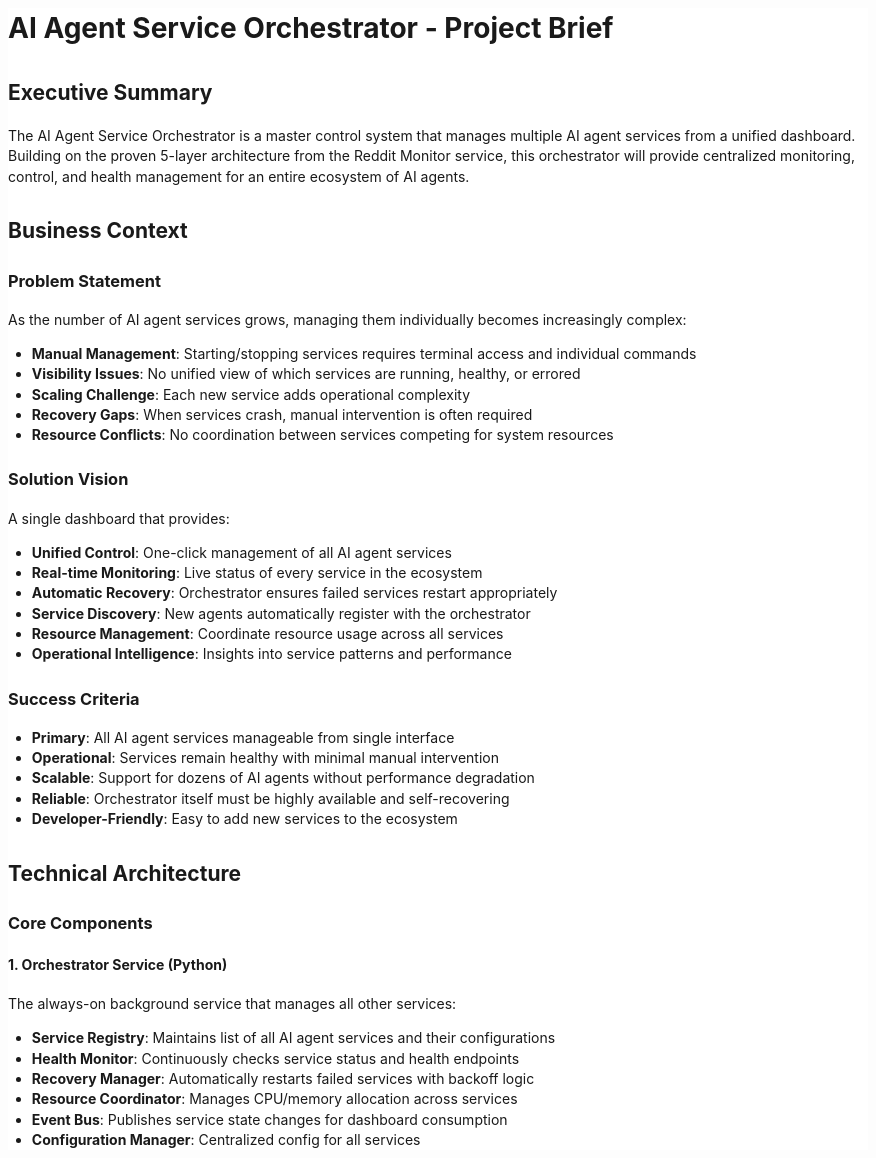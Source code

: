 # AI Agent Service Orchestrator - Project Brief

## Executive Summary
The AI Agent Service Orchestrator is a master control system that manages multiple AI agent services from a unified dashboard. Building on the proven 5-layer architecture from the Reddit Monitor service, this orchestrator will provide centralized monitoring, control, and health management for an entire ecosystem of AI agents.

## Business Context

### Problem Statement
As the number of AI agent services grows, managing them individually becomes increasingly complex:
- **Manual Management**: Starting/stopping services requires terminal access and individual commands
- **Visibility Issues**: No unified view of which services are running, healthy, or errored
- **Scaling Challenge**: Each new service adds operational complexity
- **Recovery Gaps**: When services crash, manual intervention is often required
- **Resource Conflicts**: No coordination between services competing for system resources

### Solution Vision
A single dashboard that provides:
- **Unified Control**: One-click management of all AI agent services
- **Real-time Monitoring**: Live status of every service in the ecosystem
- **Automatic Recovery**: Orchestrator ensures failed services restart appropriately
- **Service Discovery**: New agents automatically register with the orchestrator
- **Resource Management**: Coordinate resource usage across all services
- **Operational Intelligence**: Insights into service patterns and performance

### Success Criteria
- **Primary**: All AI agent services manageable from single interface
- **Operational**: Services remain healthy with minimal manual intervention
- **Scalable**: Support for dozens of AI agents without performance degradation
- **Reliable**: Orchestrator itself must be highly available and self-recovering
- **Developer-Friendly**: Easy to add new services to the ecosystem

## Technical Architecture

### Core Components

#### 1. Orchestrator Service (Python)
The always-on background service that manages all other services:
- **Service Registry**: Maintains list of all AI agent services and their configurations
- **Health Monitor**: Continuously checks service status and health endpoints
- **Recovery Manager**: Automatically restarts failed services with backoff logic
- **Resource Coordinator**: Manages CPU/memory allocation across services
- **Event Bus**: Publishes service state changes for dashboard consumption
- **Configuration Manager**: Centralized config for all services
